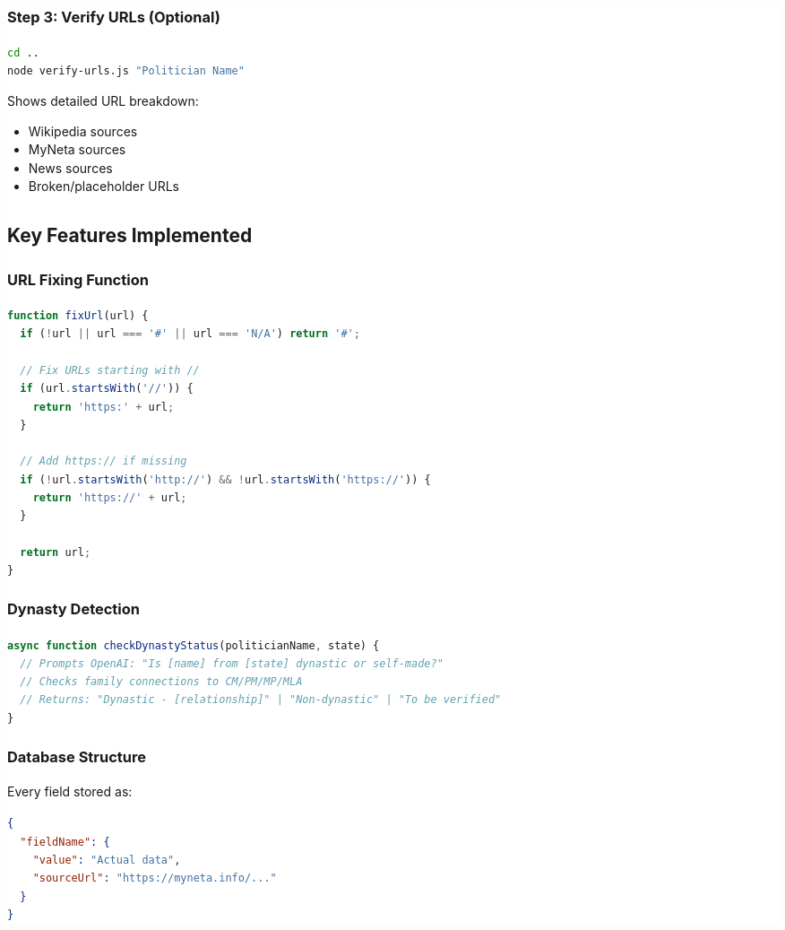 ### Step 3: Verify URLs (Optional)
```bash
cd ..
node verify-urls.js "Politician Name"
```

Shows detailed URL breakdown:
- Wikipedia sources
- MyNeta sources
- News sources
- Broken/placeholder URLs

## Key Features Implemented

### URL Fixing Function
```javascript
function fixUrl(url) {
  if (!url || url === '#' || url === 'N/A') return '#';
  
  // Fix URLs starting with //
  if (url.startsWith('//')) {
    return 'https:' + url;
  }
  
  // Add https:// if missing
  if (!url.startsWith('http://') && !url.startsWith('https://')) {
    return 'https://' + url;
  }
  
  return url;
}
```

### Dynasty Detection
```javascript
async function checkDynastyStatus(politicianName, state) {
  // Prompts OpenAI: "Is [name] from [state] dynastic or self-made?"
  // Checks family connections to CM/PM/MP/MLA
  // Returns: "Dynastic - [relationship]" | "Non-dynastic" | "To be verified"
}
```

### Database Structure
Every field stored as:
```json
{
  "fieldName": {
    "value": "Actual data",
    "sourceUrl": "https://myneta.info/..."
  }
}
```
